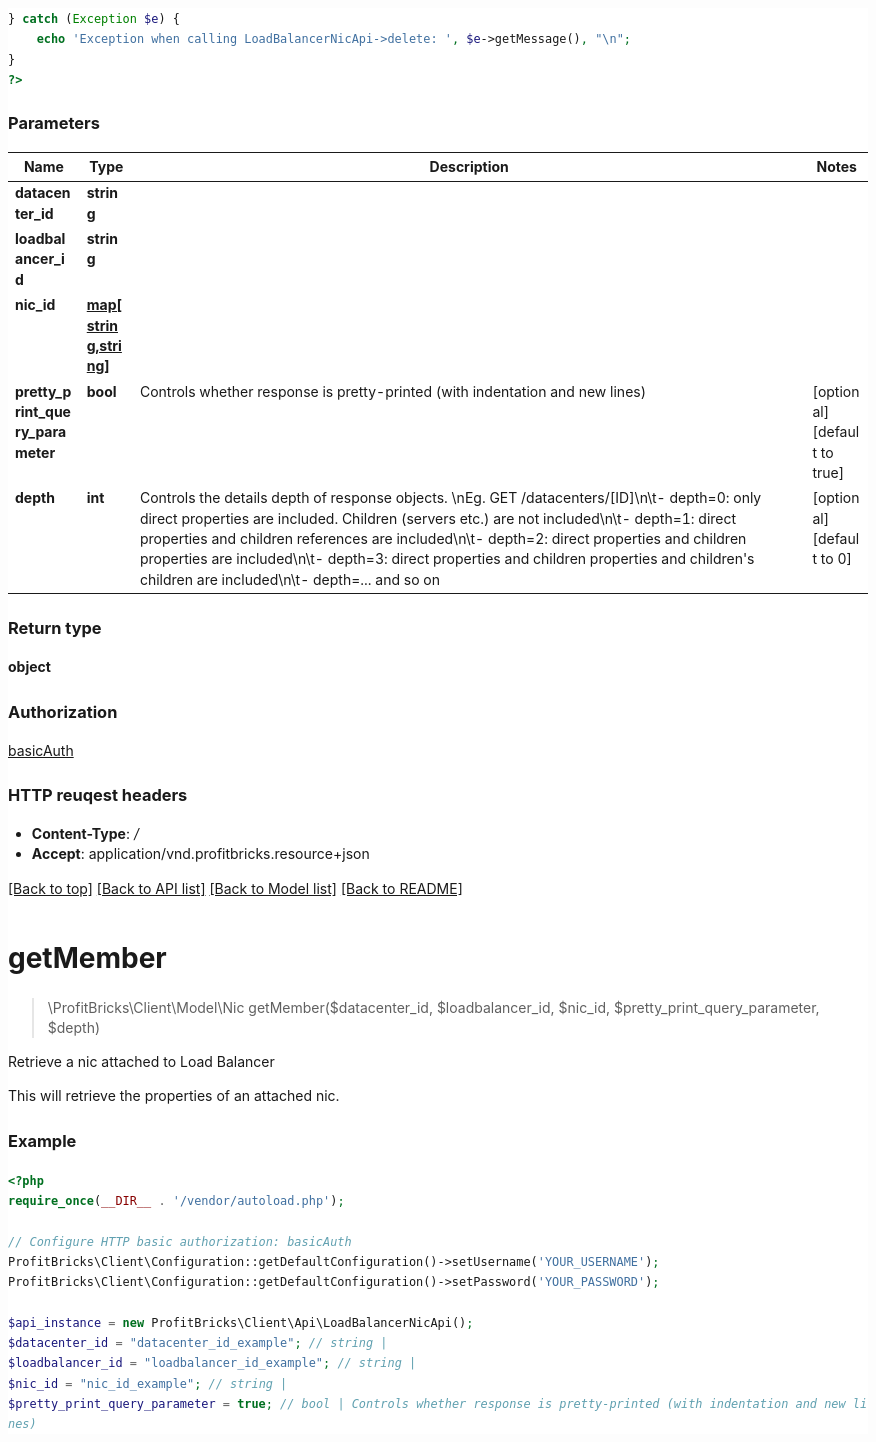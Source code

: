```php
} catch (Exception $e) {
    echo 'Exception when calling LoadBalancerNicApi->delete: ', $e->getMessage(), "\n";
}
?>
```

### Parameters

Name | Type | Description  | Notes
------------- | ------------- | ------------- | -------------
 **datacenter_id** | **string**|  | 
 **loadbalancer_id** | **string**|  | 
 **nic_id** | [**map[string,string]**](string.md)|  | 
 **pretty_print_query_parameter** | **bool**| Controls whether response is pretty-printed (with indentation and new lines) | [optional] [default to true]
 **depth** | **int**| Controls the details depth of response objects. \nEg. GET /datacenters/[ID]\n\t- depth=0: only direct properties are included. Children (servers etc.) are not included\n\t- depth=1: direct properties and children references are included\n\t- depth=2: direct properties and children properties are included\n\t- depth=3: direct properties and children properties and children&#39;s children are included\n\t- depth=... and so on | [optional] [default to 0]

### Return type

**object**

### Authorization

[basicAuth](../README.md#basicAuth)

### HTTP reuqest headers

 - **Content-Type**: */*
 - **Accept**: application/vnd.profitbricks.resource+json

[[Back to top]](#) [[Back to API list]](../README.md#documentation-for-api-endpoints) [[Back to Model list]](../README.md#documentation-for-models) [[Back to README]](../README.md)

# **getMember**
> \ProfitBricks\Client\Model\Nic getMember($datacenter_id, $loadbalancer_id, $nic_id, $pretty_print_query_parameter, $depth)

Retrieve a nic attached to Load Balancer

This will retrieve the properties of an attached nic.

### Example 
```php
<?php
require_once(__DIR__ . '/vendor/autoload.php');

// Configure HTTP basic authorization: basicAuth
ProfitBricks\Client\Configuration::getDefaultConfiguration()->setUsername('YOUR_USERNAME');
ProfitBricks\Client\Configuration::getDefaultConfiguration()->setPassword('YOUR_PASSWORD');

$api_instance = new ProfitBricks\Client\Api\LoadBalancerNicApi();
$datacenter_id = "datacenter_id_example"; // string | 
$loadbalancer_id = "loadbalancer_id_example"; // string | 
$nic_id = "nic_id_example"; // string | 
$pretty_print_query_parameter = true; // bool | Controls whether response is pretty-printed (with indentation and new lines)
```